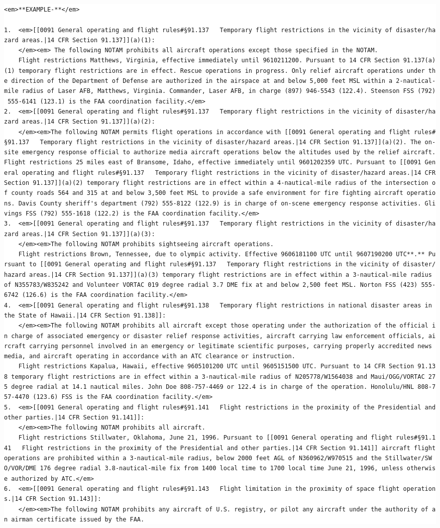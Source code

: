     <em>**EXAMPLE-**</em>

    1.  <em>[[0091 General operating and flight rules#§91.137   Temporary flight restrictions in the vicinity of disaster/hazard areas.|14 CFR Section 91.137]](a)(1):  
        </em><em> The following NOTAM prohibits all aircraft operations except those specified in the NOTAM.  
        Flight restrictions Matthews, Virginia, effective immediately until 9610211200. Pursuant to 14 CFR Section 91.137(a)(1) temporary flight restrictions are in effect. Rescue operations in progress. Only relief aircraft operations under the direction of the Department of Defense are authorized in the airspace at and below 5,000 feet MSL within a 2-nautical-mile radius of Laser AFB, Matthews, Virginia. Commander, Laser AFB, in charge (897) 946-5543 (122.4). Steenson FSS (792) 555-6141 (123.1) is the FAA coordination facility.</em>
    2.  <em>[[0091 General operating and flight rules#§91.137   Temporary flight restrictions in the vicinity of disaster/hazard areas.|14 CFR Section 91.137]](a)(2):  
        </em><em>The following NOTAM permits flight operations in accordance with [[0091 General operating and flight rules#§91.137   Temporary flight restrictions in the vicinity of disaster/hazard areas.|14 CFR Section 91.137]](a)(2). The on‐site emergency response official to authorize media aircraft operations below the altitudes used by the relief aircraft. Flight restrictions 25 miles east of Bransome, Idaho, effective immediately until 9601202359 UTC. Pursuant to [[0091 General operating and flight rules#§91.137   Temporary flight restrictions in the vicinity of disaster/hazard areas.|14 CFR Section 91.137]](a)(2) temporary flight restrictions are in effect within a 4-nautical-mile radius of the intersection of county roads 564 and 315 at and below 3,500 feet MSL to provide a safe environment for fire fighting aircraft operations. Davis County sheriff's department (792) 555-8122 (122.9) is in charge of on‐scene emergency response activities. Glivings FSS (792) 555-1618 (122.2) is the FAA coordination facility.</em>
    3.  <em>[[0091 General operating and flight rules#§91.137   Temporary flight restrictions in the vicinity of disaster/hazard areas.|14 CFR Section 91.137]](a)(3):  
        </em><em>The following NOTAM prohibits sightseeing aircraft operations.  
        Flight restrictions Brown, Tennessee, due to olympic activity. Effective 9606181100 UTC until 9607190200 UTC**.** Pursuant to [[0091 General operating and flight rules#§91.137   Temporary flight restrictions in the vicinity of disaster/hazard areas.|14 CFR Section 91.137]](a)(3) temporary flight restrictions are in effect within a 3-nautical-mile radius of N355783/W835242 and Volunteer VORTAC 019 degree radial 3.7 DME fix at and below 2,500 feet MSL. Norton FSS (423) 555-6742 (126.6) is the FAA coordination facility.</em>
    4.  <em>[[0091 General operating and flight rules#§91.138   Temporary flight restrictions in national disaster areas in the State of Hawaii.|14 CFR Section 91.138]]:  
        </em><em>The following NOTAM prohibits all aircraft except those operating under the authorization of the official in charge of associated emergency or disaster relief response activities, aircraft carrying law enforcement officials, aircraft carrying personnel involved in an emergency or legitimate scientific purposes, carrying properly accredited news media, and aircraft operating in accordance with an ATC clearance or instruction.  
        Flight restrictions Kapalua, Hawaii, effective 9605101200 UTC until 9605151500 UTC. Pursuant to 14 CFR Section 91.138 temporary flight restrictions are in effect within a 3-nautical-mile radius of N205778/W1564038 and Maui/OGG/VORTAC 275 degree radial at 14.1 nautical miles. John Doe 808-757-4469 or 122.4 is in charge of the operation. Honolulu/HNL 808-757-4470 (123.6) FSS is the FAA coordination facility.</em>
    5.  <em>[[0091 General operating and flight rules#§91.141   Flight restrictions in the proximity of the Presidential and other parties.|14 CFR Section 91.141]]:  
        </em><em>The following NOTAM prohibits all aircraft.  
        Flight restrictions Stillwater, Oklahoma, June 21, 1996. Pursuant to [[0091 General operating and flight rules#§91.141   Flight restrictions in the proximity of the Presidential and other parties.|14 CFR Section 91.141]] aircraft flight operations are prohibited within a 3-nautical-mile radius, below 2000 feet AGL of N360962/W970515 and the Stillwater/SWO/VOR/DME 176 degree radial 3.8-nautical-mile fix from 1400 local time to 1700 local time June 21, 1996, unless otherwise authorized by ATC.</em>
    6.  <em>[[0091 General operating and flight rules#§91.143   Flight limitation in the proximity of space flight operations.|14 CFR Section 91.143]]:  
        </em><em>The following NOTAM prohibits any aircraft of U.S. registry, or pilot any aircraft under the authority of an airman certificate issued by the FAA.  
